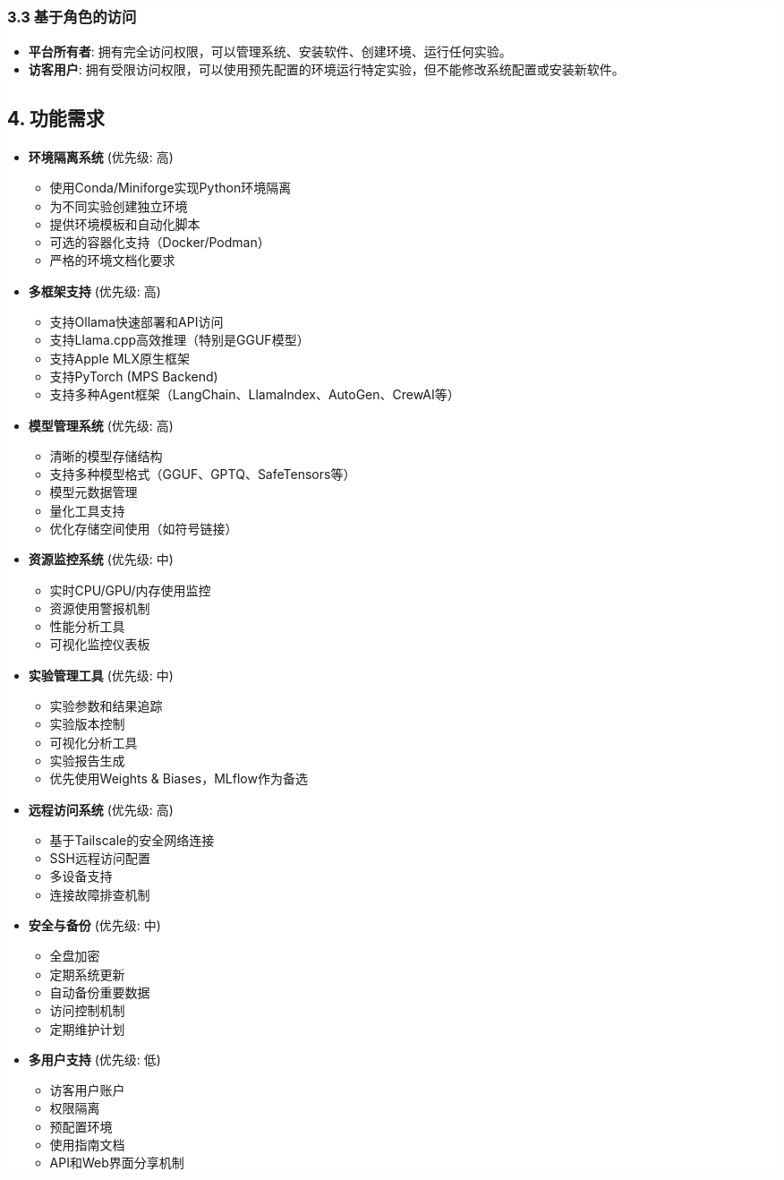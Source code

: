 ### 3.3 基于角色的访问
- **平台所有者**: 拥有完全访问权限，可以管理系统、安装软件、创建环境、运行任何实验。
- **访客用户**: 拥有受限访问权限，可以使用预先配置的环境运行特定实验，但不能修改系统配置或安装新软件。

## 4. 功能需求
- **环境隔离系统** (优先级: 高)
  - 使用Conda/Miniforge实现Python环境隔离
  - 为不同实验创建独立环境
  - 提供环境模板和自动化脚本
  - 可选的容器化支持（Docker/Podman）
  - 严格的环境文档化要求

- **多框架支持** (优先级: 高)
  - 支持Ollama快速部署和API访问
  - 支持Llama.cpp高效推理（特别是GGUF模型）
  - 支持Apple MLX原生框架
  - 支持PyTorch (MPS Backend)
  - 支持多种Agent框架（LangChain、LlamaIndex、AutoGen、CrewAI等）

- **模型管理系统** (优先级: 高)
  - 清晰的模型存储结构
  - 支持多种模型格式（GGUF、GPTQ、SafeTensors等）
  - 模型元数据管理
  - 量化工具支持
  - 优化存储空间使用（如符号链接）

- **资源监控系统** (优先级: 中)
  - 实时CPU/GPU/内存使用监控
  - 资源使用警报机制
  - 性能分析工具
  - 可视化监控仪表板

- **实验管理工具** (优先级: 中)
  - 实验参数和结果追踪
  - 实验版本控制
  - 可视化分析工具
  - 实验报告生成
  - 优先使用Weights & Biases，MLflow作为备选

- **远程访问系统** (优先级: 高)
  - 基于Tailscale的安全网络连接
  - SSH远程访问配置
  - 多设备支持
  - 连接故障排查机制

- **安全与备份** (优先级: 中)
  - 全盘加密
  - 定期系统更新
  - 自动备份重要数据
  - 访问控制机制
  - 定期维护计划

- **多用户支持** (优先级: 低)
  - 访客用户账户
  - 权限隔离
  - 预配置环境
  - 使用指南文档
  - API和Web界面分享机制
